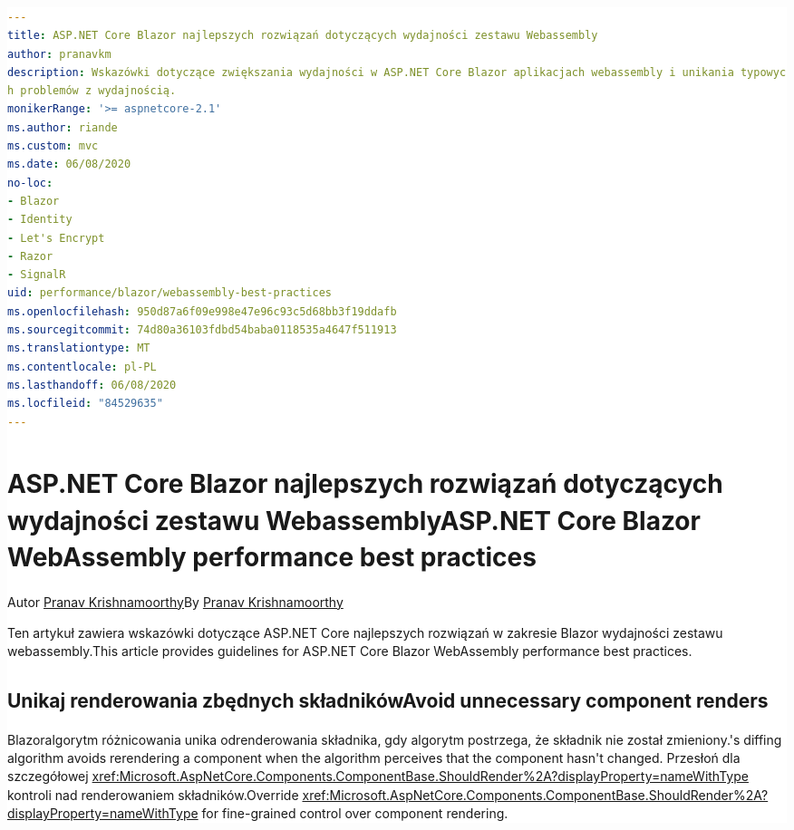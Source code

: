 ```yaml
---
title: ASP.NET Core Blazor najlepszych rozwiązań dotyczących wydajności zestawu Webassembly
author: pranavkm
description: Wskazówki dotyczące zwiększania wydajności w ASP.NET Core Blazor aplikacjach webassembly i unikania typowych problemów z wydajnością.
monikerRange: '>= aspnetcore-2.1'
ms.author: riande
ms.custom: mvc
ms.date: 06/08/2020
no-loc:
- Blazor
- Identity
- Let's Encrypt
- Razor
- SignalR
uid: performance/blazor/webassembly-best-practices
ms.openlocfilehash: 950d87a6f09e998e47e96c93c5d68bb3f19ddafb
ms.sourcegitcommit: 74d80a36103fdbd54baba0118535a4647f511913
ms.translationtype: MT
ms.contentlocale: pl-PL
ms.lasthandoff: 06/08/2020
ms.locfileid: "84529635"
---
```

# <a name="aspnet-core-blazor-webassembly-performance-best-practices"></a><span data-ttu-id="45ecc-103">ASP.NET Core Blazor najlepszych rozwiązań dotyczących wydajności zestawu Webassembly</span><span class="sxs-lookup"><span data-stu-id="45ecc-103">ASP.NET Core Blazor WebAssembly performance best practices</span></span>

<span data-ttu-id="45ecc-104">Autor [Pranav Krishnamoorthy](https://github.com/pranavkm)</span><span class="sxs-lookup"><span data-stu-id="45ecc-104">By [Pranav Krishnamoorthy](https://github.com/pranavkm)</span></span>

<span data-ttu-id="45ecc-105">Ten artykuł zawiera wskazówki dotyczące ASP.NET Core najlepszych rozwiązań w zakresie Blazor wydajności zestawu webassembly.</span><span class="sxs-lookup"><span data-stu-id="45ecc-105">This article provides guidelines for ASP.NET Core Blazor WebAssembly performance best practices.</span></span>

## <a name="avoid-unnecessary-component-renders"></a><span data-ttu-id="45ecc-106">Unikaj renderowania zbędnych składników</span><span class="sxs-lookup"><span data-stu-id="45ecc-106">Avoid unnecessary component renders</span></span>

Blazor<span data-ttu-id="45ecc-107">algorytm różnicowania unika odrenderowania składnika, gdy algorytm postrzega, że składnik nie został zmieniony.</span><span class="sxs-lookup"><span data-stu-id="45ecc-107">'s diffing algorithm avoids rerendering a component when the algorithm perceives that the component hasn't changed.</span></span> <span data-ttu-id="45ecc-108">Przesłoń dla szczegółowej <xref:Microsoft.AspNetCore.Components.ComponentBase.ShouldRender%2A?displayProperty=nameWithType> kontroli nad renderowaniem składników.</span><span class="sxs-lookup"><span data-stu-id="45ecc-108">Override <xref:Microsoft.AspNetCore.Components.ComponentBase.ShouldRender%2A?displayProperty=nameWithType> for fine-grained control over component rendering.</span></span>
